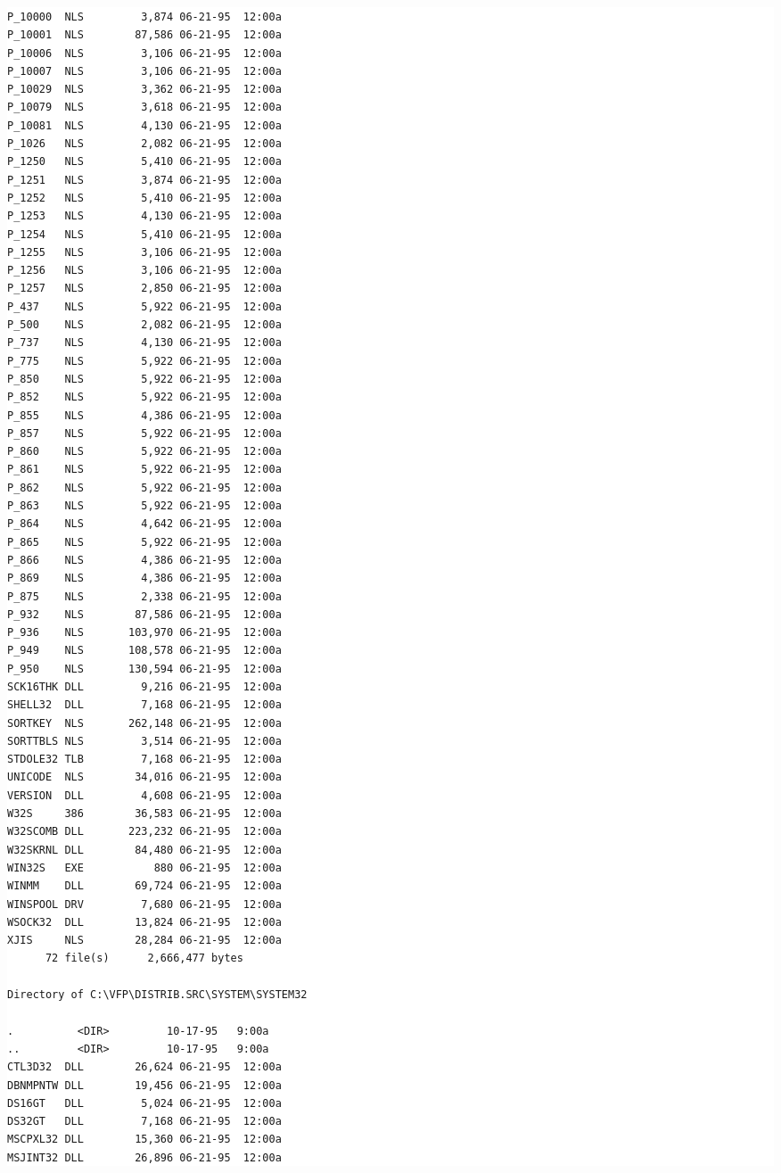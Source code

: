 	P_10000  NLS         3,874 06-21-95  12:00a
	P_10001  NLS        87,586 06-21-95  12:00a
	P_10006  NLS         3,106 06-21-95  12:00a
	P_10007  NLS         3,106 06-21-95  12:00a
	P_10029  NLS         3,362 06-21-95  12:00a
	P_10079  NLS         3,618 06-21-95  12:00a
	P_10081  NLS         4,130 06-21-95  12:00a
	P_1026   NLS         2,082 06-21-95  12:00a
	P_1250   NLS         5,410 06-21-95  12:00a
	P_1251   NLS         3,874 06-21-95  12:00a
	P_1252   NLS         5,410 06-21-95  12:00a
	P_1253   NLS         4,130 06-21-95  12:00a
	P_1254   NLS         5,410 06-21-95  12:00a
	P_1255   NLS         3,106 06-21-95  12:00a
	P_1256   NLS         3,106 06-21-95  12:00a
	P_1257   NLS         2,850 06-21-95  12:00a
	P_437    NLS         5,922 06-21-95  12:00a
	P_500    NLS         2,082 06-21-95  12:00a
	P_737    NLS         4,130 06-21-95  12:00a
	P_775    NLS         5,922 06-21-95  12:00a
	P_850    NLS         5,922 06-21-95  12:00a
	P_852    NLS         5,922 06-21-95  12:00a
	P_855    NLS         4,386 06-21-95  12:00a
	P_857    NLS         5,922 06-21-95  12:00a
	P_860    NLS         5,922 06-21-95  12:00a
	P_861    NLS         5,922 06-21-95  12:00a
	P_862    NLS         5,922 06-21-95  12:00a
	P_863    NLS         5,922 06-21-95  12:00a
	P_864    NLS         4,642 06-21-95  12:00a
	P_865    NLS         5,922 06-21-95  12:00a
	P_866    NLS         4,386 06-21-95  12:00a
	P_869    NLS         4,386 06-21-95  12:00a
	P_875    NLS         2,338 06-21-95  12:00a
	P_932    NLS        87,586 06-21-95  12:00a
	P_936    NLS       103,970 06-21-95  12:00a
	P_949    NLS       108,578 06-21-95  12:00a
	P_950    NLS       130,594 06-21-95  12:00a
	SCK16THK DLL         9,216 06-21-95  12:00a
	SHELL32  DLL         7,168 06-21-95  12:00a
	SORTKEY  NLS       262,148 06-21-95  12:00a
	SORTTBLS NLS         3,514 06-21-95  12:00a
	STDOLE32 TLB         7,168 06-21-95  12:00a
	UNICODE  NLS        34,016 06-21-95  12:00a
	VERSION  DLL         4,608 06-21-95  12:00a
	W32S     386        36,583 06-21-95  12:00a
	W32SCOMB DLL       223,232 06-21-95  12:00a
	W32SKRNL DLL        84,480 06-21-95  12:00a
	WIN32S   EXE           880 06-21-95  12:00a
	WINMM    DLL        69,724 06-21-95  12:00a
	WINSPOOL DRV         7,680 06-21-95  12:00a
	WSOCK32  DLL        13,824 06-21-95  12:00a
	XJIS     NLS        28,284 06-21-95  12:00a
	      72 file(s)      2,666,477 bytes
	
	Directory of C:\VFP\DISTRIB.SRC\SYSTEM\SYSTEM32
	
	.          <DIR>         10-17-95   9:00a
	..         <DIR>         10-17-95   9:00a
	CTL3D32  DLL        26,624 06-21-95  12:00a
	DBNMPNTW DLL        19,456 06-21-95  12:00a
	DS16GT   DLL         5,024 06-21-95  12:00a
	DS32GT   DLL         7,168 06-21-95  12:00a
	MSCPXL32 DLL        15,360 06-21-95  12:00a
	MSJINT32 DLL        26,896 06-21-95  12:00a